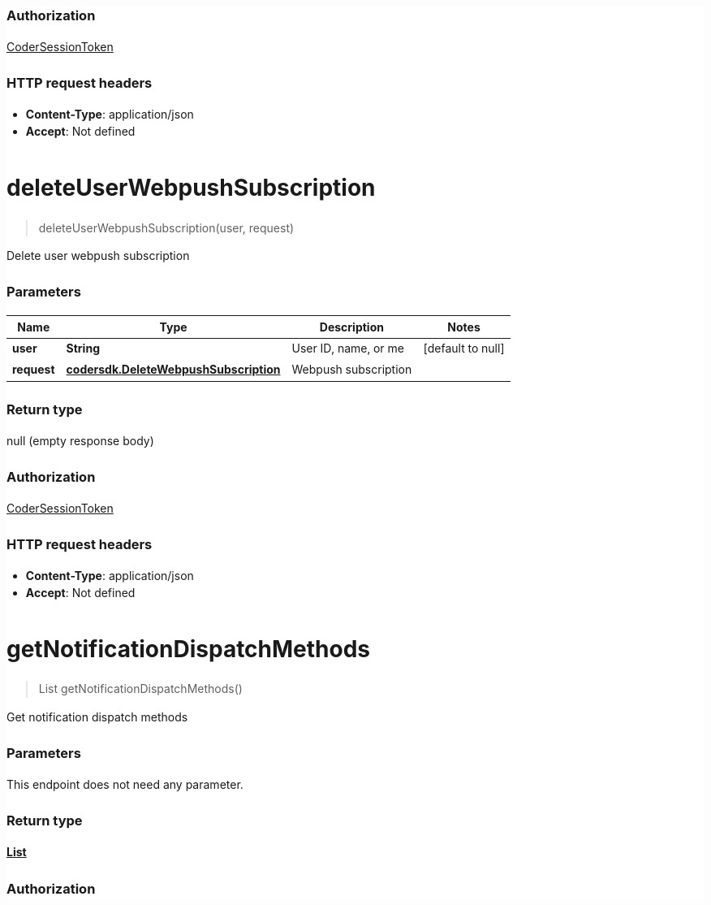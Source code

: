### Authorization

[CoderSessionToken](../README.md#CoderSessionToken)

### HTTP request headers

- **Content-Type**: application/json
- **Accept**: Not defined

<a name="deleteUserWebpushSubscription"></a>
# **deleteUserWebpushSubscription**
> deleteUserWebpushSubscription(user, request)

Delete user webpush subscription

### Parameters

|Name | Type | Description  | Notes |
|------------- | ------------- | ------------- | -------------|
| **user** | **String**| User ID, name, or me | [default to null] |
| **request** | [**codersdk.DeleteWebpushSubscription**](../Models/codersdk.DeleteWebpushSubscription.md)| Webpush subscription | |

### Return type

null (empty response body)

### Authorization

[CoderSessionToken](../README.md#CoderSessionToken)

### HTTP request headers

- **Content-Type**: application/json
- **Accept**: Not defined

<a name="getNotificationDispatchMethods"></a>
# **getNotificationDispatchMethods**
> List getNotificationDispatchMethods()

Get notification dispatch methods

### Parameters
This endpoint does not need any parameter.

### Return type

[**List**](../Models/codersdk.NotificationMethodsResponse.md)

### Authorization
